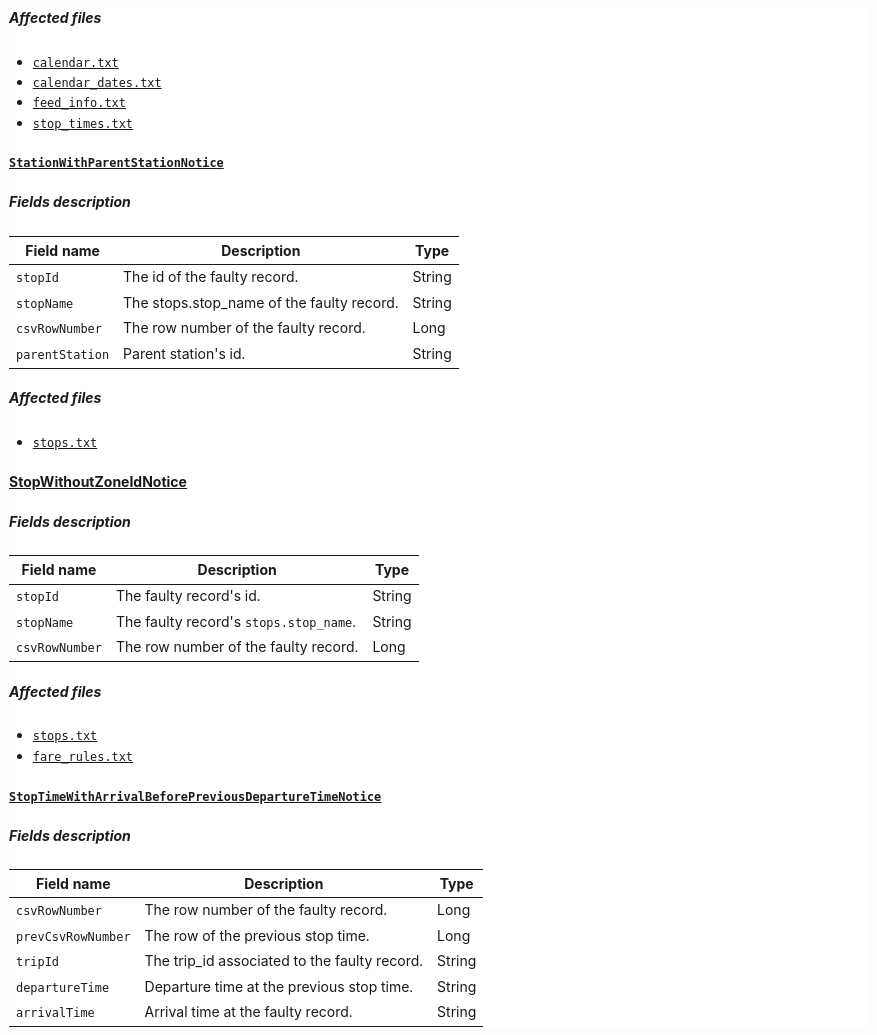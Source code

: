 ##### Affected files
* [`calendar.txt`](http://gtfs.org/reference/static#calendartxt)
* [`calendar_dates.txt`](http://gtfs.org/reference/static#calendar_datestxt)
* [`feed_info.txt`](http://gtfs.org/reference/static#feed_infotxt)
* [`stop_times.txt`](http://gtfs.org/reference/static#stop_timestxt)

#### [`StationWithParentStationNotice`](/RULES.md#StationWithParentStationNotice)
##### Fields description

| Field name    	| Description                               	  | Type   	|
|---------------	|---------------------------------------------	|--------	|
| `stopId`        	| The id of the faulty record.              	| String 	|
| `stopName`      	| The stops.stop_name of the faulty record. 	| String  |
| `csvRowNumber`  	| The row number of the faulty record.      	| Long  	|
| `parentStation` 	| Parent station's id.                        | String 	|

##### Affected files
* [`stops.txt`](http://gtfs.org/reference/static#stopstxt)

#### [StopWithoutZoneIdNotice](/RULES.md#StopWithoutZoneIdNotice)
##### Fields description

| Field name               	| Description                                	| Type   	|
|--------------------------	|--------------------------------------------	|--------	|
| `stopId`                 	| The faulty record's id.                    	| String 	|
| `stopName`                | The faulty record's `stops.stop_name`.       	| String 	|
| `csvRowNumber`        	| The row number of the faulty record.       	| Long   	|

##### Affected files
* [`stops.txt`](http://gtfs.org/reference/static#stopstxt)
* [`fare_rules.txt`](http://gtfs.org/reference/static#farerulestxt)

#### [`StopTimeWithArrivalBeforePreviousDepartureTimeNotice`](/RULES.md#StopTimeWithArrivalBeforePreviousDepartureTimeNotice)
##### Fields description

| Field name       	| Description                                  	| Type   	|
|------------------	|----------------------------------------------	|--------	|
| `csvRowNumber`   	| The row number of the faulty record.         	| Long   	|
| `prevCsvRowNumber`| The row of the previous stop time.           	| Long   	|
| `tripId`         	| The trip_id associated to the faulty record. 	| String 	|
| `departureTime`  	| Departure time at the previous stop time.    	| String 	|
| `arrivalTime`    	| Arrival time at the faulty record.           	| String 	|
